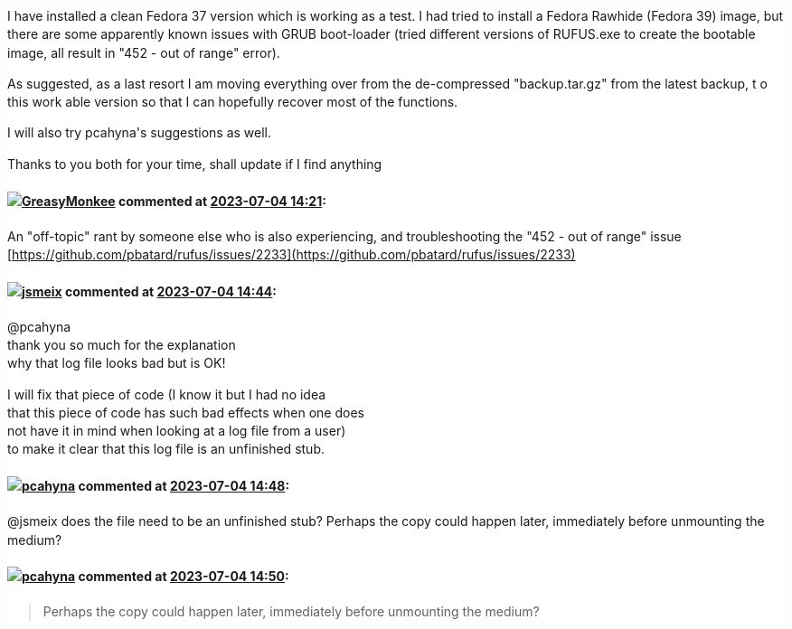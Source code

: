 I have installed a clean Fedora 37 version which is working as a test. I
had tried to install a Fedora Rawhide (Fedora 39) image, but there are
some apparently known issues with GRUB boot-loader (tried different
versions of RUFUS.exe to create the bootable image, all result in "452 -
out of range" error).

As suggested, as a last resort I am moving everything over from the
de-compressed "backup.tar.gz" from the latest backup, t o this work able
version so that I can hopefully recover most of the functions.

I will also try pcahyna's suggestions as well.

Thanks to you both for your time, shall update if I find anything

#### <img src="https://avatars.githubusercontent.com/u/13631259?v=4" width="50">[GreasyMonkee](https://github.com/GreasyMonkee) commented at [2023-07-04 14:21](https://github.com/rear/rear/issues/3017#issuecomment-1620337284):

An "off-topic" rant by someone else who is also experiencing, and
troubleshooting the "452 - out of range" issue  
[https://github.com/pbatard/rufus/issues/2233](https://github.com/pbatard/rufus/issues/2233)

#### <img src="https://avatars.githubusercontent.com/u/1788608?u=925fc54e2ce01551392622446ece427f51e2f0ce&v=4" width="50">[jsmeix](https://github.com/jsmeix) commented at [2023-07-04 14:44](https://github.com/rear/rear/issues/3017#issuecomment-1620385835):

@pcahyna  
thank you so much for the explanation  
why that log file looks bad but is OK!

I will fix that piece of code (I know it but I had no idea  
that this piece of code has such bad effects when one does  
not have it in mind when looking at a log file from a user)  
to make it clear that this log file is an unfinished stub.

#### <img src="https://avatars.githubusercontent.com/u/26300485?u=9105d243bc9f7ade463a3e52e8dd13fa67837158&v=4" width="50">[pcahyna](https://github.com/pcahyna) commented at [2023-07-04 14:48](https://github.com/rear/rear/issues/3017#issuecomment-1620392305):

@jsmeix does the file need to be an unfinished stub? Perhaps the copy
could happen later, immediately before unmounting the medium?

#### <img src="https://avatars.githubusercontent.com/u/26300485?u=9105d243bc9f7ade463a3e52e8dd13fa67837158&v=4" width="50">[pcahyna](https://github.com/pcahyna) commented at [2023-07-04 14:50](https://github.com/rear/rear/issues/3017#issuecomment-1620394930):

> Perhaps the copy could happen later, immediately before unmounting the
> medium?
